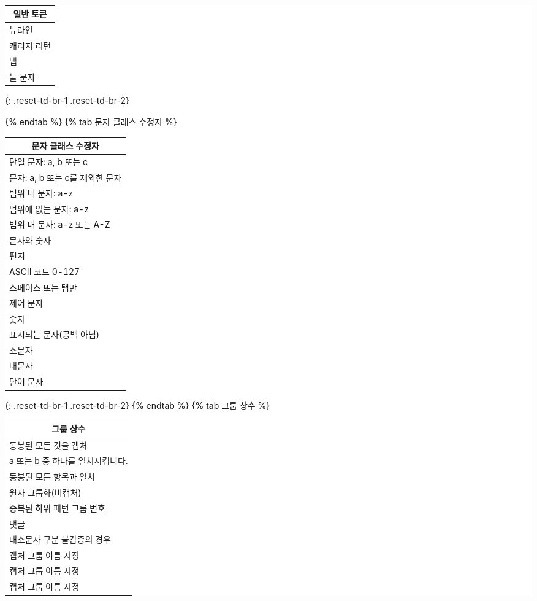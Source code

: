 | 일반 토큰 |
| -------------- |
| 뉴라인 | `\n` |
| 캐리지 리턴 | `\r` |
| 탭 | `\t` |
| 눌 문자 | `\0` |
{: .reset-td-br-1 .reset-td-br-2}

{% endtab %}
{% tab 문자 클래스 수정자 %}

| 문자 클래스 수정자 |
| ------------------------- |
| 단일 문자: a, b 또는 c | `[abc]` |
| 문자: a, b 또는 c를 제외한 문자 | `[^abc]` |
| 범위 내 문자: a-z | `[a-z]` |
| 범위에 없는 문자: a-z | `[^a-z]` |
| 범위 내 문자: a-z 또는 A-Z | `[a-zA-Z]` |
| 문자와 숫자 | `[:alnum:]` |
| 편지 | `[:alpha:]` |
| ASCII 코드 0-127 | `[:ascii:]` |
| 스페이스 또는 탭만 | `[:blank:]` |
| 제어 문자 | `[:cntrl:]` |
| 숫자 | `[:digit:]` |
| 표시되는 문자(공백 아님) | `[:word:]` |
| 소문자 | `[:xdigit:]` |
| 대문자 | `[:<:]` |
| 단어 문자 | `[:>:]` |
{: .reset-td-br-1 .reset-td-br-2}
{% endtab %}
{% tab 그룹 상수 %}

| 그룹 상수 |
| --------------- |
| 동봉된 모든 것을 캡처 | `(...)` |
| a 또는 b 중 하나를 일치시킵니다. | `(a|b)` |
| 동봉된 모든 항목과 일치 | `(?:...)` |
| 원자 그룹화(비캡처) | `(?>...)` |
| 중복된 하위 패턴 그룹 번호 | `(?|...)` |
| 댓글 | `(?#...)` |
| 대소문자 구분 불감증의 경우 | `(?i)` |
| 캡처 그룹 이름 지정 | `(?'name'...)` |
| 캡처 그룹 이름 지정 | `(?<name>...)` |
| 캡처 그룹 이름 지정 | `(?P<name>...)` |